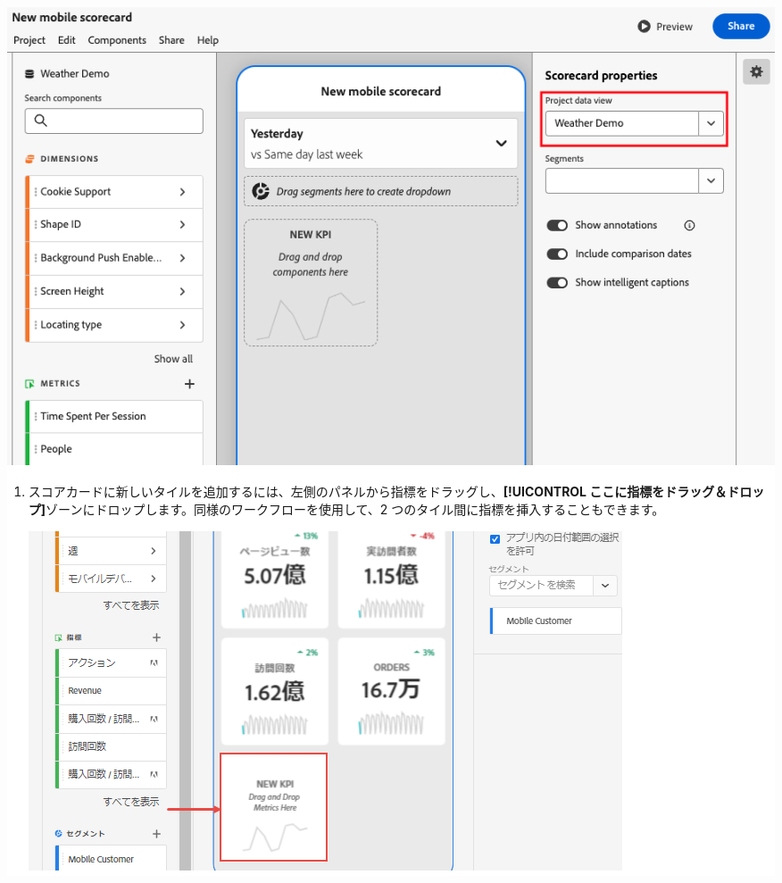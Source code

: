    ![データビューの選択をハイライト表示する新しいモバイルスコアカードウィンドウ](assets/properties_save.png)

1. スコアカードに新しいタイルを追加するには、左側のパネルから指標をドラッグし、**[!UICONTROL ここに指標をドラッグ＆ドロップ]**&#x200B;ゾーンにドロップします。同様のワークフローを使用して、2 つのタイル間に指標を挿入することもできます。

   ![スコアカードにドロップされた指標（新しい KPI）を指す矢印を含む新しいモバイルスコアカードウィンドウ。](assets/build_list.png)
